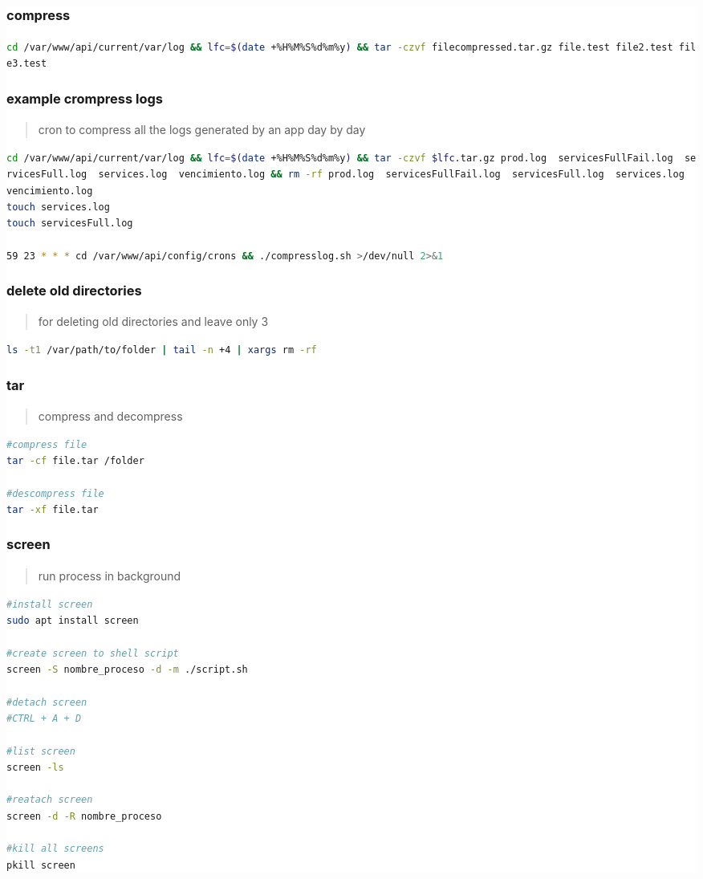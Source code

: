 ### compress
```sh
cd /var/www/api/current/var/log && lfc=$(date +%H%M%S%d%m%y) && tar -czvf filecompressed.tar.gz file.test file2.test file3.test
```

###  example crompress logs 
> cron to compress all the logs generated by an app day by day
```sh
cd /var/www/api/current/var/log && lfc=$(date +%H%M%S%d%m%y) && tar -czvf $lfc.tar.gz prod.log  servicesFullFail.log  servicesFull.log  services.log  vencimiento.log && rm -rf prod.log  servicesFullFail.log  servicesFull.log  services.log  vencimiento.log
touch services.log
touch servicesFull.log

59 23 * * * cd /var/www/api/config/crons && ./compresslog.sh >/dev/null 2>&1
```

### delete old directories
> for deleting old directories and leave only 3
```sh
ls -t1 /var/path/to/folder | tail -n +4 | xargs rm -rf
```

### tar
> compress and decompress
```sh
#compress file
tar -cf file.tar /folder

#descompress file
tar -xf file.tar
```

### screen 
>run process in background

```sh
#install screen
sudo apt install screen

#create screen to shell script
screen -S nombre_proceso -d -m ./script.sh

#detach screen
#CTRL + A + D

#list screen
screen -ls

#reatach screen
screen -d -R nombre_proceso

#kill all screens
pkill screen
```
